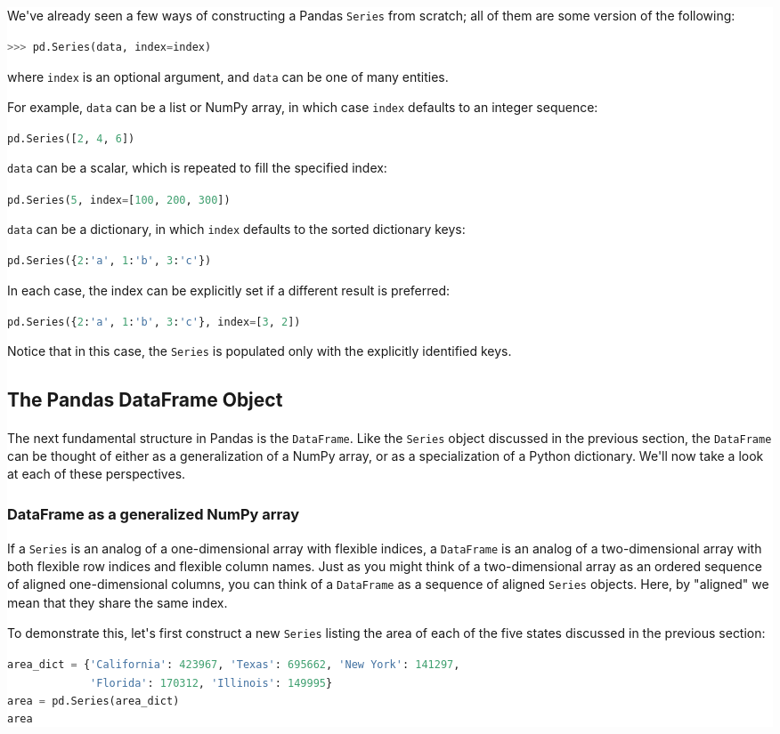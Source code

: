 We've already seen a few ways of constructing a Pandas ``Series`` from scratch; all of them are some version of the following:

```python
>>> pd.Series(data, index=index)
```

where ``index`` is an optional argument, and ``data`` can be one of many entities.

For example, ``data`` can be a list or NumPy array, in which case ``index`` defaults to an integer sequence:


```python
pd.Series([2, 4, 6])
```

``data`` can be a scalar, which is repeated to fill the specified index:

```python
pd.Series(5, index=[100, 200, 300])
```

``data`` can be a dictionary, in which ``index`` defaults to the sorted dictionary keys:

```python
pd.Series({2:'a', 1:'b', 3:'c'})
```

In each case, the index can be explicitly set if a different result is preferred:

```python
pd.Series({2:'a', 1:'b', 3:'c'}, index=[3, 2])
```

Notice that in this case, the ``Series`` is populated only with the explicitly identified keys.


## The Pandas DataFrame Object

The next fundamental structure in Pandas is the ``DataFrame``.
Like the ``Series`` object discussed in the previous section, the ``DataFrame`` can be thought of either as a generalization of a NumPy array, or as a specialization of a Python dictionary.
We'll now take a look at each of these perspectives.


### DataFrame as a generalized NumPy array
If a ``Series`` is an analog of a one-dimensional array with flexible indices, a ``DataFrame`` is an analog of a two-dimensional array with both flexible row indices and flexible column names.
Just as you might think of a two-dimensional array as an ordered sequence of aligned one-dimensional columns, you can think of a ``DataFrame`` as a sequence of aligned ``Series`` objects.
Here, by "aligned" we mean that they share the same index.

To demonstrate this, let's first construct a new ``Series`` listing the area of each of the five states discussed in the previous section:

```python
area_dict = {'California': 423967, 'Texas': 695662, 'New York': 141297,
             'Florida': 170312, 'Illinois': 149995}
area = pd.Series(area_dict)
area
```
